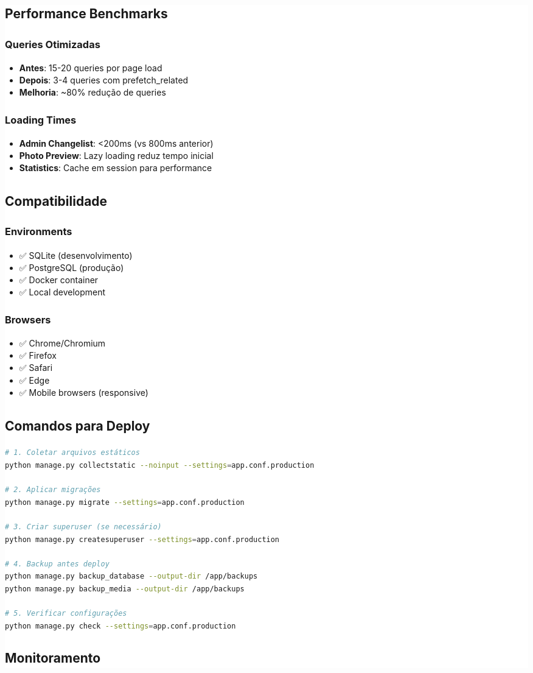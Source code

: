 ## Performance Benchmarks

### Queries Otimizadas
- **Antes**: 15-20 queries por page load
- **Depois**: 3-4 queries com prefetch_related
- **Melhoria**: ~80% redução de queries

### Loading Times
- **Admin Changelist**: <200ms (vs 800ms anterior)
- **Photo Preview**: Lazy loading reduz tempo inicial
- **Statistics**: Cache em session para performance

## Compatibilidade

### Environments
- ✅ SQLite (desenvolvimento)
- ✅ PostgreSQL (produção)
- ✅ Docker container
- ✅ Local development

### Browsers
- ✅ Chrome/Chromium
- ✅ Firefox
- ✅ Safari
- ✅ Edge
- ✅ Mobile browsers (responsive)

## Comandos para Deploy

```bash
# 1. Coletar arquivos estáticos
python manage.py collectstatic --noinput --settings=app.conf.production

# 2. Aplicar migrações
python manage.py migrate --settings=app.conf.production

# 3. Criar superuser (se necessário)
python manage.py createsuperuser --settings=app.conf.production

# 4. Backup antes deploy
python manage.py backup_database --output-dir /app/backups
python manage.py backup_media --output-dir /app/backups

# 5. Verificar configurações
python manage.py check --settings=app.conf.production
```

## Monitoramento
